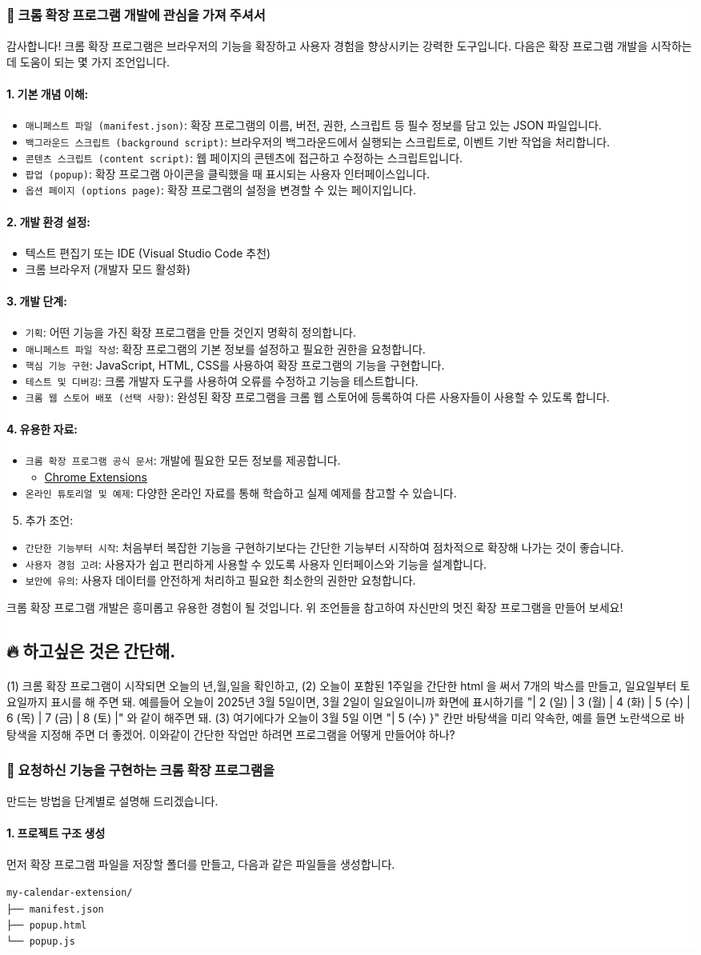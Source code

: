 ### 🔋 크롬 확장 프로그램 개발에 관심을 가져 주셔서
감사합니다! 크롬 확장 프로그램은 브라우저의 기능을 확장하고 사용자 경험을 향상시키는 강력한 도구입니다. 다음은 확장 프로그램 개발을 시작하는 데 도움이 되는 몇 가지 조언입니다.

#### 1. 기본 개념 이해:

- `매니페스트 파일 (manifest.json)`: 확장 프로그램의 이름, 버전, 권한, 스크립트 등 필수 정보를 담고 있는 JSON 파일입니다.
- `백그라운드 스크립트 (background script)`: 브라우저의 백그라운드에서 실행되는 스크립트로, 이벤트 기반 작업을 처리합니다.
- `콘텐츠 스크립트 (content script)`: 웹 페이지의 콘텐츠에 접근하고 수정하는 스크립트입니다.
- `팝업 (popup)`: 확장 프로그램 아이콘을 클릭했을 때 표시되는 사용자 인터페이스입니다.
- `옵션 페이지 (options page)`: 확장 프로그램의 설정을 변경할 수 있는 페이지입니다.

#### 2. 개발 환경 설정:

- 텍스트 편집기 또는 IDE (Visual Studio Code 추천)
- 크롬 브라우저 (개발자 모드 활성화)

#### 3. 개발 단계:

- `기획`: 어떤 기능을 가진 확장 프로그램을 만들 것인지 명확히 정의합니다.
- `매니페스트 파일 작성`: 확장 프로그램의 기본 정보를 설정하고 필요한 권한을 요청합니다.
- `핵심 기능 구현`: JavaScript, HTML, CSS를 사용하여 확장 프로그램의 기능을 구현합니다.
- `테스트 및 디버깅`: 크롬 개발자 도구를 사용하여 오류를 수정하고 기능을 테스트합니다.
- `크롬 웹 스토어 배포 (선택 사항)`: 완성된 확장 프로그램을 크롬 웹 스토어에 등록하여 다른 사용자들이 사용할 수 있도록 합니다.

#### 4. 유용한 자료:

- `크롬 확장 프로그램 공식 문서`: 개발에 필요한 모든 정보를 제공합니다.
  - [ Chrome Extensions ](https://developer.chrome.com/docs/extensions/)
- `온라인 튜토리얼 및 예제`: 다양한 온라인 자료를 통해 학습하고 실제 예제를 참고할 수 있습니다.

5. 추가 조언:

- `간단한 기능부터 시작`: 처음부터 복잡한 기능을 구현하기보다는 간단한 기능부터 시작하여 점차적으로 확장해 나가는 것이 좋습니다.
- `사용자 경험 고려`: 사용자가 쉽고 편리하게 사용할 수 있도록 사용자 인터페이스와 기능을 설계합니다.
- `보안에 유의`: 사용자 데이터를 안전하게 처리하고 필요한 최소한의 권한만 요청합니다.

크롬 확장 프로그램 개발은 흥미롭고 유용한 경험이 될 것입니다. 위 조언들을 참고하여 자신만의 멋진 확장 프로그램을 만들어 보세요!

## 🔥 하고싶은 것은 간단해.
(1) 크롬 확장 프로그램이 시작되면 오늘의 년,월,일을 확인하고, (2) 오늘이 포함된 1주일을 간단한 html 을 써서 7개의 박스를 만들고, 일요일부터 토요일까지 표시를 해 주면 돼. 예를들어 오늘이 2025년 3월 5일이면, 3월 2일이 일요일이니까 화면에 표시하기를 "| 2 (일) | 3 (월) | 4 (화) | 5 (수) | 6 (목) | 7 (금) | 8 (토) |" 와 같이 해주면 돼. (3) 여기에다가 오늘이 3월 5일 이면 "| 5 (수) }" 칸만 바탕색을 미리 약속한, 예를 들면 노란색으로 바탕색을 지정해 주면 더 좋겠어. 이와같이 간단한 작업만 하려면 프로그램을 어떻게 만들어야 하나?

### 🔋 요청하신 기능을 구현하는 크롬 확장 프로그램을
만드는 방법을 단계별로 설명해 드리겠습니다.

#### 1. 프로젝트 구조 생성

먼저 확장 프로그램 파일을 저장할 폴더를 만들고, 다음과 같은 파일들을 생성합니다.
```
my-calendar-extension/
├── manifest.json
├── popup.html
└── popup.js
```
